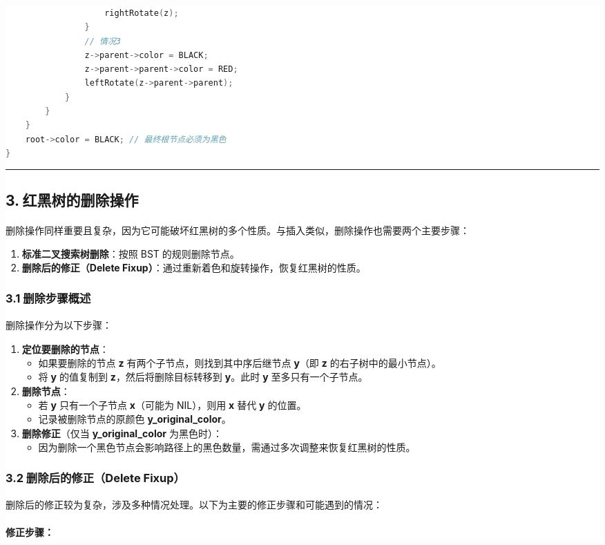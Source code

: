```cpp
                    rightRotate(z);
                }
                // 情况3
                z->parent->color = BLACK;
                z->parent->parent->color = RED;
                leftRotate(z->parent->parent);
            }
        }
    }
    root->color = BLACK; // 最终根节点必须为黑色
}
```



------



## 3. 红黑树的删除操作



删除操作同样重要且复杂，因为它可能破坏红黑树的多个性质。与插入类似，删除操作也需要两个主要步骤：



1. **标准二叉搜索树删除**：按照 BST 的规则删除节点。
2. **删除后的修正（Delete Fixup）**：通过重新着色和旋转操作，恢复红黑树的性质。



### 3.1 删除步骤概述



删除操作分为以下步骤：



1. **定位要删除的节点**：
   - 如果要删除的节点 **z** 有两个子节点，则找到其中序后继节点 **y**（即 **z** 的右子树中的最小节点）。
   - 将 **y** 的值复制到 **z**，然后将删除目标转移到 **y**。此时 **y** 至多只有一个子节点。
2. **删除节点**：
   - 若 **y** 只有一个子节点 **x**（可能为 NIL），则用 **x** 替代 **y** 的位置。
   - 记录被删除节点的原颜色 **y_original_color**。
3. **删除修正**（仅当 **y_original_color** 为黑色时）：
   - 因为删除一个黑色节点会影响路径上的黑色数量，需通过多次调整来恢复红黑树的性质。



### 3.2 删除后的修正（Delete Fixup）



删除后的修正较为复杂，涉及多种情况处理。以下为主要的修正步骤和可能遇到的情况：



#### 修正步骤：
